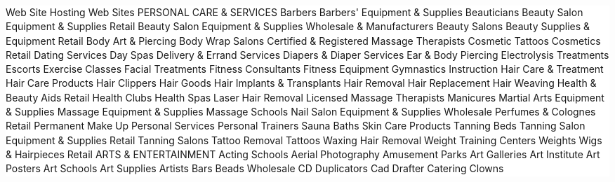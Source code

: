Web Site Hosting
Web Sites
PERSONAL CARE & SERVICES
Barbers
Barbers' Equipment & Supplies
Beauticians
Beauty Salon Equipment & Supplies Retail
Beauty Salon Equipment & Supplies Wholesale & Manufacturers Beauty Salons
Beauty Supplies & Equipment Retail
Body Art & Piercing
Body Wrap Salons
Certified & Registered Massage Therapists
Cosmetic Tattoos
Cosmetics Retail
Dating Services
Day Spas
Delivery & Errand Services
Diapers & Diaper Services
Ear & Body Piercing Electrolysis Treatments Escorts
Exercise Classes
Facial Treatments Fitness Consultants Fitness Equipment Gymnastics Instruction Hair Care & Treatment Hair Care Products Hair Clippers
Hair Goods
Hair Implants & Transplants
Hair Removal
Hair Replacement
Hair Weaving
Health & Beauty Aids Retail
Health Clubs
Health Spas
Laser Hair Removal
Licensed Massage Therapists
Manicures
Martial Arts Equipment & Supplies Massage Equipment & Supplies
Massage Schools
Nail Salon Equipment & Supplies Wholesale Perfumes & Colognes Retail
Permanent Make Up
Personal Services
Personal Trainers
Sauna Baths
Skin Care Products
Tanning Beds
Tanning Salon Equipment & Supplies Retail Tanning Salons
Tattoo Removal
Tattoos
Waxing Hair Removal
Weight Training Centers
Weights
Wigs & Hairpieces Retail
ARTS & ENTERTAINMENT
Acting Schools
Aerial Photography Amusement Parks
Art Galleries
Art Institute
Art Posters
Art Schools
Art Supplies
Artists
Bars
Beads Wholesale
CD Duplicators
Cad Drafter
Catering
Clowns